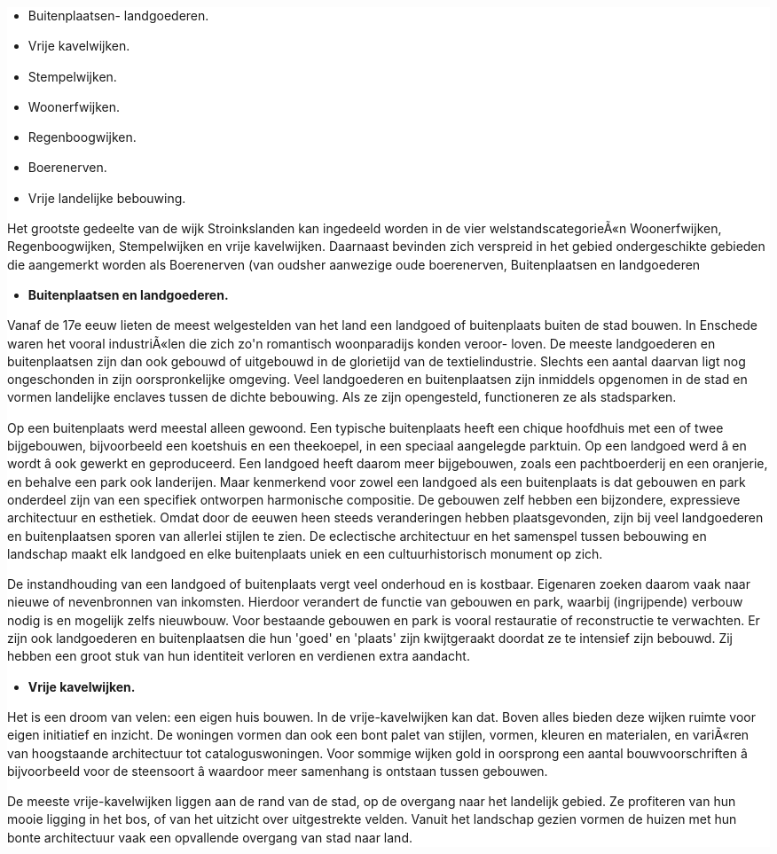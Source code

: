* Buitenplaatsen\- landgoederen.

* Vrije kavelwijken.

* Stempelwijken.

* Woonerfwijken.

* Regenboogwijken.

* Boerenerven.

* Vrije landelijke bebouwing.

Het grootste gedeelte van de wijk Stroinkslanden kan ingedeeld worden in de vier welstandscategorieÃ«n Woonerfwijken, Regenboogwijken, Stempelwijken en vrije kavelwijken. Daarnaast bevinden zich verspreid in het gebied ondergeschikte gebieden die aangemerkt worden als Boerenerven (van oudsher aanwezige oude boerenerven, Buitenplaatsen en landgoederen

* **Buitenplaatsen en landgoederen.**

Vanaf de 17e eeuw lieten de meest welgestelden van het land een landgoed of buitenplaats buiten de stad bouwen. In Enschede waren het vooral industriÃ«len die zich zo'n romantisch woonparadijs konden veroor\- loven. De meeste landgoederen en buitenplaatsen zijn dan ook gebouwd of uitgebouwd in de glorietijd van de textielindustrie. Slechts een aantal daarvan ligt nog ongeschonden in zijn oorspronkelijke omgeving. Veel landgoederen en buitenplaatsen zijn inmiddels opgenomen in de stad en vormen landelijke enclaves tussen de dichte bebouwing. Als ze zijn opengesteld, functioneren ze als stadsparken.

Op een buitenplaats werd meestal alleen gewoond. Een typische buitenplaats heeft een chique hoofdhuis met een of twee bijgebouwen, bijvoorbeeld een koetshuis en een theekoepel, in een speciaal aangelegde parktuin. Op een landgoed werd â en wordt â ook gewerkt en geproduceerd. Een landgoed heeft daarom meer bijgebouwen, zoals een pachtboerderij en een oranjerie, en behalve een park ook landerijen. Maar kenmerkend voor zowel een landgoed als een buitenplaats is dat gebouwen en park onderdeel zijn van een specifiek ontworpen harmonische compositie. De gebouwen zelf hebben een bijzondere, expressieve architectuur en esthetiek. Omdat door de eeuwen heen steeds veranderingen hebben plaatsgevonden, zijn bij veel landgoederen en buitenplaatsen sporen van allerlei stijlen te zien. De eclectische architectuur en het samenspel tussen bebouwing en landschap maakt elk landgoed en elke buitenplaats uniek en een cultuurhistorisch monument op zich.

De instandhouding van een landgoed of buitenplaats vergt veel onderhoud en is kostbaar. Eigenaren zoeken daarom vaak naar nieuwe of nevenbronnen van inkomsten. Hierdoor verandert de functie van gebouwen en park, waarbij (ingrijpende) verbouw nodig is en mogelijk zelfs nieuwbouw. Voor bestaande gebouwen en park is vooral restauratie of reconstructie te verwachten. Er zijn ook landgoederen en buitenplaatsen die hun 'goed' en 'plaats' zijn kwijtgeraakt doordat ze te intensief zijn bebouwd. Zij hebben een groot stuk van hun identiteit verloren en verdienen extra aandacht.

* **Vrije kavelwijken.**

Het is een droom van velen: een eigen huis bouwen. In de vrije\-kavelwijken kan dat. Boven alles bieden deze wijken ruimte voor eigen initiatief en inzicht. De woningen vormen dan ook een bont palet van stijlen, vormen, kleuren en materialen, en variÃ«ren van hoogstaande architectuur tot cataloguswoningen. Voor sommige wijken gold in oorsprong een aantal bouwvoorschriften â bijvoorbeeld voor de steensoort â waardoor meer samenhang is ontstaan tussen gebouwen.

De meeste vrije\-kavelwijken liggen aan de rand van de stad, op de overgang naar het landelijk gebied. Ze profiteren van hun mooie ligging in het bos, of van het uitzicht over uitgestrekte velden. Vanuit het landschap gezien vormen de huizen met hun bonte architectuur vaak een opvallende overgang van stad naar land.
